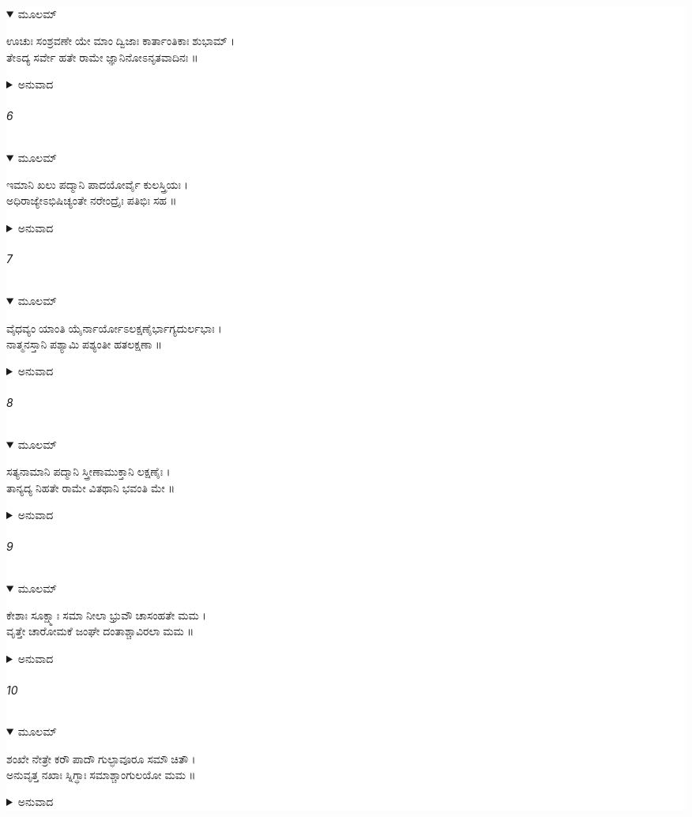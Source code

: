 
<details open><summary>ಮೂಲಮ್</summary>

ಊಚುಃ ಸಂಶ್ರವಣೇ ಯೇ ಮಾಂ ದ್ವಿಜಾಃ ಕಾರ್ತಾಂತಿಕಾಃ ಶುಭಾಮ್ ।  
ತೇಽದ್ಯ ಸರ್ವೇ ಹತೇ ರಾಮೇ ಜ್ಞಾನಿನೋಽನೃತವಾದಿನಃ ॥
</details>

<details><summary>ಅನುವಾದ</summary></details>

###### 6


<details open><summary>ಮೂಲಮ್</summary>

ಇಮಾನಿ ಖಲು ಪದ್ಮಾನಿ ಪಾದಯೋರ್ವೈ ಕುಲಸ್ತ್ರಿಯಃ ।  
ಅಧಿರಾಜ್ಯೇಽಭಿಷಿಚ್ಯಂತೇ ನರೇಂದ್ರೈಃ ಪತಿಭಿಃ ಸಹ ॥
</details>

<details><summary>ಅನುವಾದ</summary></details>

###### 7


<details open><summary>ಮೂಲಮ್</summary>

ವೈಧವ್ಯಂ ಯಾಂತಿ ಯೈರ್ನಾರ್ಯೋಽಲಕ್ಷಣೈರ್ಭಾಗ್ಯದುರ್ಲಭಾಃ ।  
ನಾತ್ಮನಸ್ತಾನಿ ಪಶ್ಯಾಮಿ ಪಶ್ಯಂತೀ ಹತಲಕ್ಷಣಾ ॥
</details>

<details><summary>ಅನುವಾದ</summary></details>

###### 8


<details open><summary>ಮೂಲಮ್</summary>

ಸತ್ಯನಾಮಾನಿ ಪದ್ಮಾನಿ ಸ್ತ್ರೀಣಾಮುಕ್ತಾನಿ ಲಕ್ಷಣೈಃ ।  
ತಾನ್ಯದ್ಯ ನಿಹತೇ ರಾಮೇ ವಿತಥಾನಿ ಭವಂತಿ ಮೇ ॥
</details>

<details><summary>ಅನುವಾದ</summary></details>

###### 9


<details open><summary>ಮೂಲಮ್</summary>

ಕೇಶಾಃ ಸೂಕ್ಷ್ಮಾಃ ಸಮಾ ನೀಲಾ ಭ್ರುವೌ ಚಾಸಂಹತೇ ಮಮ ।  
ವೃತ್ತೇ ಚಾರೋಮಕೆ ಜಂಘೇ ದಂತಾಶ್ಚಾವಿರಲಾ ಮಮ ॥
</details>

<details><summary>ಅನುವಾದ</summary></details>

###### 10


<details open><summary>ಮೂಲಮ್</summary>

ಶಂಖೇ ನೇತ್ರೇ ಕರೌ ಪಾದೌ ಗುಲ್ಫಾವೂರೂ ಸಮೌ ಚಿತೌ ।  
ಅನುವೃತ್ತ ನಖಾಃ ಸ್ನಿಗ್ಧಾಃ ಸಮಾಶ್ಚಾಂಗುಲಯೋ ಮಮ ॥
</details>

<details><summary>ಅನುವಾದ</summary></details>
